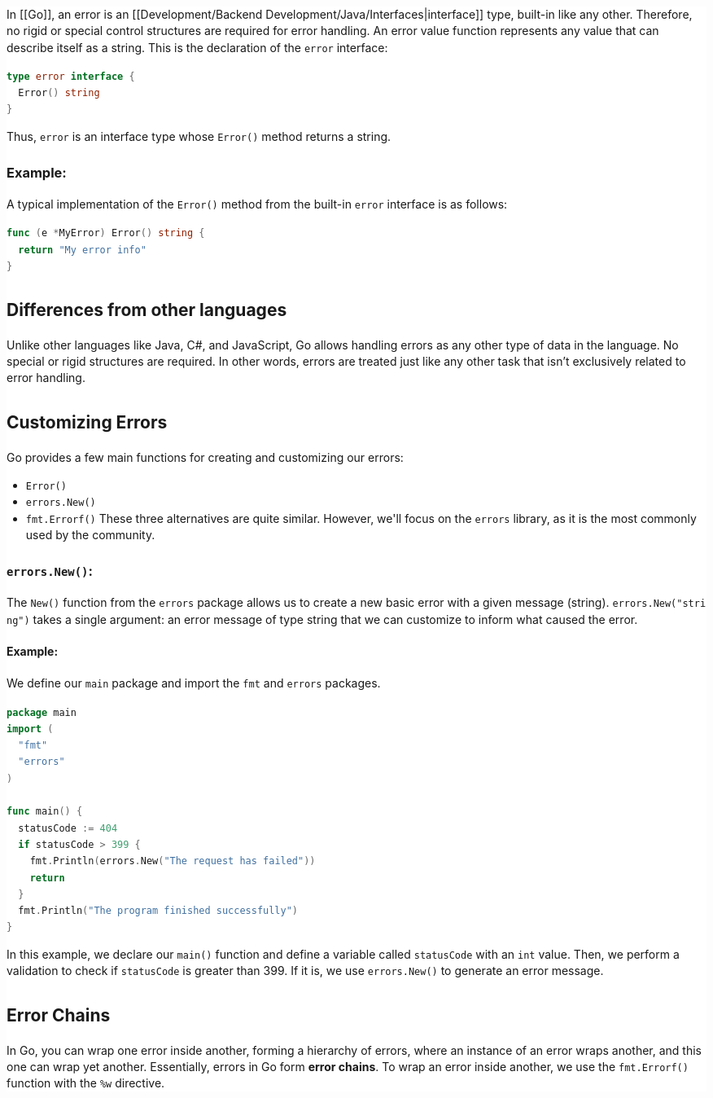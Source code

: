 In [[Go]], an error is an [[Development/Backend Development/Java/Interfaces|interface]] type, built-in like any other. Therefore, no rigid or special control structures are required for error handling.
An error value function represents any value that can describe itself as a string. This is the declaration of the `error` interface:
```go
type error interface {
  Error() string
}
```
Thus, `error` is an interface type whose `Error()` method returns a string.
### Example:
A typical implementation of the `Error()` method from the built-in `error` interface is as follows:
```go
func (e *MyError) Error() string {
  return "My error info"
}
```
## Differences from other languages
Unlike other languages like Java, C#, and JavaScript, Go allows handling errors as any other type of data in the language. No special or rigid structures are required. In other words, errors are treated just like any other task that isn’t exclusively related to error handling.
## Customizing Errors
Go provides a few main functions for creating and customizing our errors:
- `Error()`
- `errors.New()`
- `fmt.Errorf()`
These three alternatives are quite similar. However, we'll focus on the `errors` library, as it is the most commonly used by the community.
### `errors.New()`:
The `New()` function from the `errors` package allows us to create a new basic error with a given message (string).
`errors.New("string")` takes a single argument: an error message of type string that we can customize to inform what caused the error.
#### Example:
We define our `main` package and import the `fmt` and `errors` packages.
```go
package main 
import (
  "fmt"
  "errors"
)

func main() {
  statusCode := 404
  if statusCode > 399 {
    fmt.Println(errors.New("The request has failed"))
    return
  }
  fmt.Println("The program finished successfully")
}
```
In this example, we declare our `main()` function and define a variable called `statusCode` with an `int` value. Then, we perform a validation to check if `statusCode` is greater than 399. If it is, we use `errors.New()` to generate an error message.
## Error Chains
In Go, you can wrap one error inside another, forming a hierarchy of errors, where an instance of an error wraps another, and this one can wrap yet another. Essentially, errors in Go form **error chains**. To wrap an error inside another, we use the `fmt.Errorf()` function with the `%w` directive.
```go
```